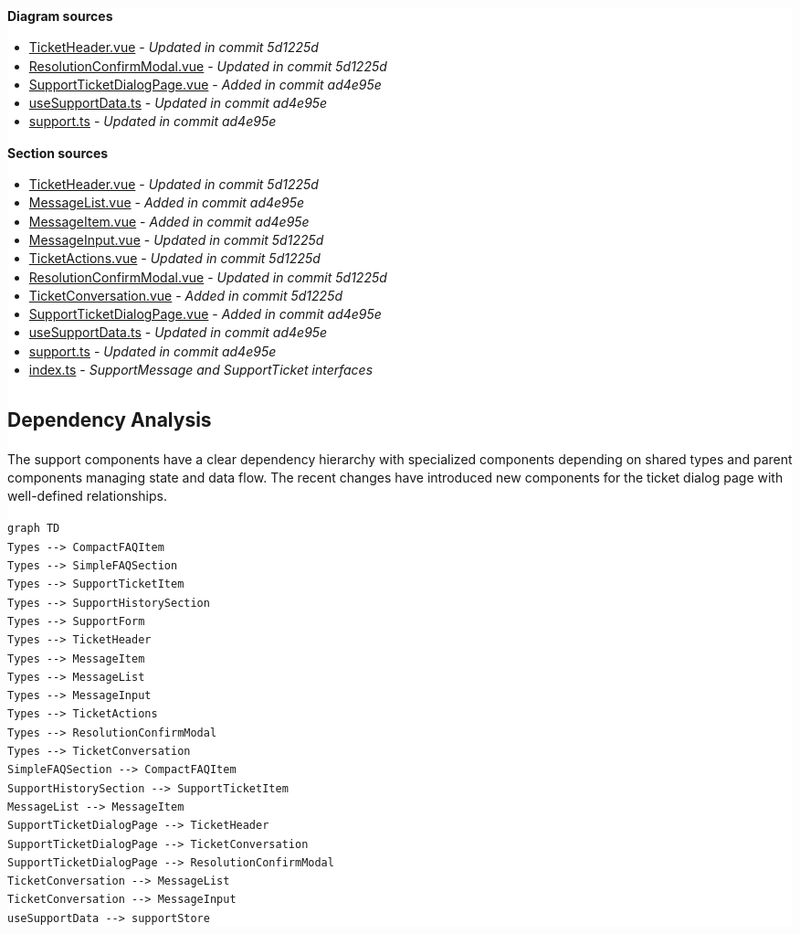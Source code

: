 
**Diagram sources**
- [TicketHeader.vue](file://src/components/support/TicketHeader.vue#L1-L172) - *Updated in commit 5d1225d*
- [ResolutionConfirmModal.vue](file://src/components/support/ResolutionConfirmModal.vue#L1-L83) - *Updated in commit 5d1225d*
- [SupportTicketDialogPage.vue](file://src/pages/SupportTicketDialogPage.vue#L1-L241) - *Added in commit ad4e95e*
- [useSupportData.ts](file://src/composables/useSupportData.ts#L191-L229) - *Updated in commit ad4e95e*
- [support.ts](file://src/stores/support.ts#L208-L241) - *Updated in commit ad4e95e*

**Section sources**
- [TicketHeader.vue](file://src/components/support/TicketHeader.vue#L1-L172) - *Updated in commit 5d1225d*
- [MessageList.vue](file://src/components/support/MessageList.vue#L1-L29) - *Added in commit ad4e95e*
- [MessageItem.vue](file://src/components/support/MessageItem.vue#L1-L51) - *Added in commit ad4e95e*
- [MessageInput.vue](file://src/components/support/MessageInput.vue#L1-L117) - *Updated in commit 5d1225d*
- [TicketActions.vue](file://src/components/support/TicketActions.vue#L1-L83) - *Updated in commit 5d1225d*
- [ResolutionConfirmModal.vue](file://src/components/support/ResolutionConfirmModal.vue#L1-L83) - *Updated in commit 5d1225d*
- [TicketConversation.vue](file://src/components/support/TicketConversation.vue#L1-L109) - *Added in commit 5d1225d*
- [SupportTicketDialogPage.vue](file://src/pages/SupportTicketDialogPage.vue#L1-L241) - *Added in commit ad4e95e*
- [useSupportData.ts](file://src/composables/useSupportData.ts#L88-L229) - *Updated in commit ad4e95e*
- [support.ts](file://src/stores/support.ts#L78-L241) - *Updated in commit ad4e95e*
- [index.ts](file://src/types/index.ts#L130-L168) - *SupportMessage and SupportTicket interfaces*

## Dependency Analysis
The support components have a clear dependency hierarchy with specialized components depending on shared types and parent components managing state and data flow. The recent changes have introduced new components for the ticket dialog page with well-defined relationships.

```mermaid
graph TD
Types --> CompactFAQItem
Types --> SimpleFAQSection
Types --> SupportTicketItem
Types --> SupportHistorySection
Types --> SupportForm
Types --> TicketHeader
Types --> MessageItem
Types --> MessageList
Types --> MessageInput
Types --> TicketActions
Types --> ResolutionConfirmModal
Types --> TicketConversation
SimpleFAQSection --> CompactFAQItem
SupportHistorySection --> SupportTicketItem
MessageList --> MessageItem
SupportTicketDialogPage --> TicketHeader
SupportTicketDialogPage --> TicketConversation
SupportTicketDialogPage --> ResolutionConfirmModal
TicketConversation --> MessageList
TicketConversation --> MessageInput
useSupportData --> supportStore
```
